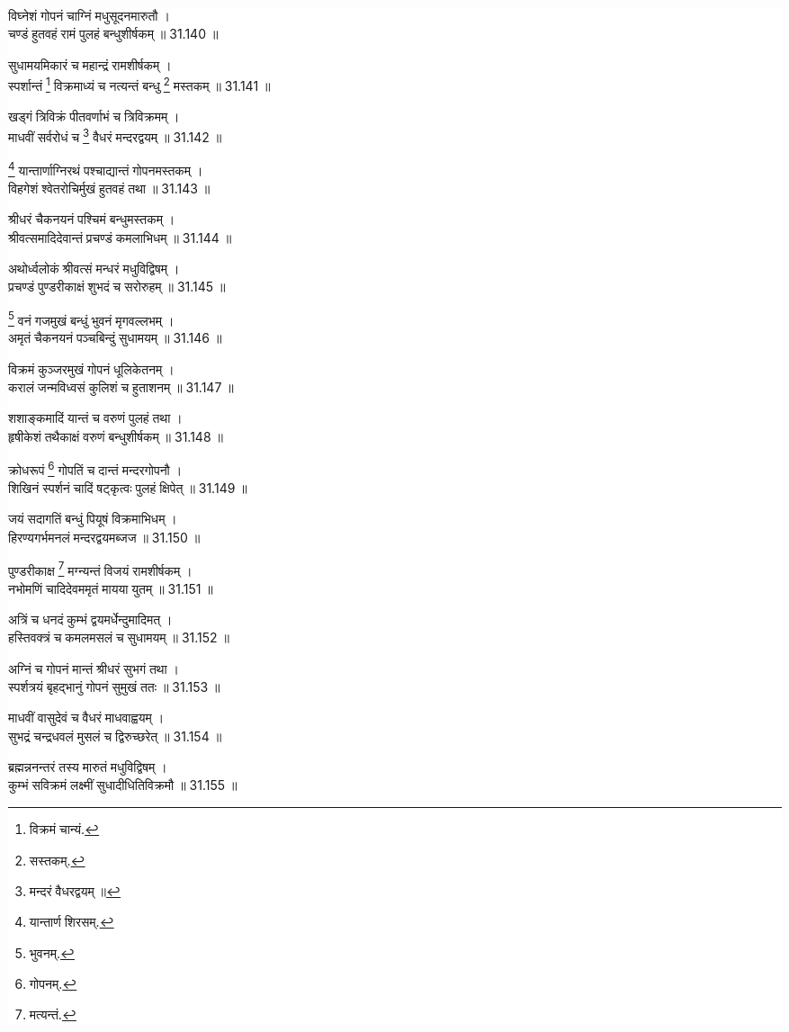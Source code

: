 विघ्नेशं गोपनं चाग्निं मधुसूदनमारुतौ ।  
चण्डं हुतवहं रामं पुलहं बन्धुशीर्षकम् ॥ 31.140 ॥

सुधामयमिकारं च महान्द्रं रामशीर्षकम् ।  
स्पर्शान्तं [^66] विक्रमाध्यं च नत्यन्तं बन्धु [^67] मस्तकम् ॥ 31.141 ॥


[^66]: विक्रमं चान्यं.



[^67]: सस्तकम्.


खड्गं त्रिविक्रं पीतवर्णाभं च त्रिविक्रमम् ।  
माधवीं सर्वरोधं च [^68] वैधरं मन्दरद्वयम् ॥ 31.142 ॥


[^68]: मन्दरं वैधरद्वयम् ॥


[^69] यान्तार्णाग्निरथं पश्चाद्यान्तं गोपनमस्तकम् ।  
विहगेशं श्वेतरोचिर्मुखं हुतवहं तथा ॥ 31.143 ॥


[^69]: यान्तार्ण शिरसम्.


श्रीधरं चैकनयनं पश्चिमं बन्धुमस्तकम् ।  
श्रीवत्समादिदेवान्तं प्रचण्डं कमलाभिधम् ॥ 31.144 ॥

अथोर्ध्वलोकं श्रीवत्सं मन्धरं मधुविद्विषम् ।  
प्रचण्डं पुण्डरीकाक्षं शुभदं च सरोरुहम् ॥ 31.145 ॥

[^70] वनं गजमुखं बन्धुं भुवनं मृगवल्लभम् ।  
अमृतं चैकनयनं पञ्चबिन्दुं सुधामयम् ॥ 31.146 ॥


[^70]: भुवनम्.


विक्रमं कुञ्जरमुखं गोपनं धूलिकेतनम् ।  
करालं जन्मविध्वसं कुलिशं च हुताशनम् ॥ 31.147 ॥

शशाङ्कमादिं यान्तं च वरुणं पुलहं तथा ।  
हृषीकेशं तथैकाक्षं वरुणं बन्धुशीर्षकम् ॥ 31.148 ॥

क्रोधरूपं [^71] गोपतिं च दान्तं मन्दरगोपनौ ।  
शिखिनं स्पर्शनं चादिं षट्कृत्वः पुलहं क्षिपेत् ॥ 31.149 ॥


[^71]: गोपनम्.


जयं सदागतिं बन्धुं पियूषं विक्रमाभिधम् ।  
हिरण्यगर्भमनलं मन्दरद्वयमब्जज ॥ 31.150 ॥

पुण्डरीकाक्ष [^72] मग्न्यन्तं विजयं रामशीर्षकम् ।  
नभोमणिं चादिदेवममृतं मायया युतम् ॥ 31.151 ॥


[^72]: मत्यन्तं.


अत्रिं च धनदं कुम्भं द्वयमर्धेन्दुमादिमत् ।  
हस्तिवक्त्रं च कमलमसलं च सुधामयम् ॥ 31.152 ॥

अग्निं च गोपनं मान्तं श्रीधरं सुभगं तथा ।  
स्पर्शत्रयं बृहद्भानुं गोपनं सुमुखं ततः ॥ 31.153 ॥

माधवीं वासुदेवं च वैधरं माधवाह्वयम् ।  
सुभद्रं चन्द्रधवलं मुसलं च द्विरुच्छरेत् ॥ 31.154 ॥

ब्रह्मन्ननन्तरं तस्य मारुतं मधुविद्विषम् ।  
कुम्भं सविक्रमं लक्ष्मीं सुधादीधितिविक्रमौ ॥ 31.155 ॥


[^1]: चेदस्त्यनुग्रहः.
[^2]: पुरम्.
[^3]: महामायां ध्वजं तथा.
[^4]: वह्निवक्त्रम्. विघ्नं दान्तम्.
[^5]: उपेन्द्रं.
[^6]: स्पर्शनामानमादिदेवं सरोरुहम्.
[^7]: पंचमं.
[^8]: उद्धनं.
[^9]: महाभुजम् ।
[^10]: विजयं सदागतिं.
[^11]: इतमर्धं क्वचिदधिकमस्ति.
[^12]: कलशं.
[^13]: मारुतं.
[^14]: मधुं यमं.
[^15]: च्चरेत्.
[^16]: बन्दुं मन्दरं मधुवि.
[^17]: इतमर्धं क्वचिन्नास्ति.
[^18]: ग्निमा धवौ.
[^19]: सुन्दरौ । रोदनं पुलहम्.
[^20]: खड्गं च रोधनम्.
[^21]: चाक्षं द्वि.
[^22]: वैधरमचां.
[^23]: म्मतिश्च.
[^24]: विक्रमं सूक्ष्मदृष्टि च.
[^25]: प्रपूर्नं च.
[^26]: प्रथमा.
[^27]: भवस्वामि मुनिश्छन्दस्स्या दुष्णिक्साच.
[^28]: रिशैलाभ्यां.
[^29]: चांदिमं तथा.
[^30]: पंच.
[^31]: विजयं त्वथ. इदमेकं पद्यं क्वचिन्नास्ति.
[^32]: वाङ्मुखम्.
[^33]: ब्रह्म.
[^34]: नखशीर्षनम्.
[^35]: ब्रह्म.
[^36]: पूर्णवर्णाभं फट्कारान्तं ठठान्तकम् ॥
[^37]: बहुमूलम्.
[^38]: मन्त्रराजं सुर्शनम्.
[^39]: हस्तं चादिदेवं.
[^40]: जपेत्.
[^41]: संज्ञितम्.
[^42]: मवाङ्मुखं.
[^43]: द्वितीयम्.
[^44]: दरं द्विः.
[^45]: शोभनं.
[^46]: नत्यन्तं.
[^47]: अत्रिः.
[^48]: मन्त्रस्या.
[^49]: निधि.
[^50]: कृशागमम्.
[^51]: उदयं.
[^52]: दरत्रयसमन्वितः.
[^53]: माधनम्.
[^54]: ककुभाह्वयं.
[^55]: आदिदेवं.
[^56]: जननं.
[^57]: गोधनं.
[^58]: मादितः.
[^59]: षष्टिं.
[^60]: चादि.
[^61]: धान्तम्.
[^62]: गोपनं.
[^63]: चेन्दुम्.
[^64]: यान्तमचां द्वितीयम्.
[^65]: त्रिं च.
[^73]: तथोदयम्.
[^74]: पवनं.
[^75]: स्यात्सुदर्शनः.
[^76]: दृढमा.
[^77]: परं यान्तं च - परं वामनं.
[^78]: जन्मध्वंसं.
[^79]: गोपन.
[^80]: बन्धुसप्तकम्.
[^81]: गोधनं वैधरं ध्वजम्.
[^82]: च प्रसाधनम्.
[^83]: सुरादिमत्.
[^84]: शोभनौ.
[^85]: क्रोधरूपम्.
[^86]: गोपतिम्.
[^87]: मलयं.
[^88]: शंखिनम्.
[^89]: बाहुं समन्दरम्.
[^90]: गोपतिम्.
[^91]: मुग्रं चैन यथापुरम् ॥ लक्ष.
[^92]: चानिलं तथा.
[^93]: शर्वविक्रमौ.
[^94]: `करालम्' इत्यारभ्य `विधातारम्' इत्यन्तं क्वचिन्नास्ति.
[^95]: शङ्खं पीतमवाङ्मुखं.
[^96]: भूधर.
[^97]: ऋतधाम च धाम च.
[^98]: गदध्वंसं.
[^99]: बन्धूहम्.
[^100]: छलि.
[^101]: द्वितीयकम्.
[^102]: दृष्टिद्वयं यान्तम्.
[^103]: सप्त.
[^104]: श्रीद्विज. श्रीबीजद्वितियं.
[^105]: निगमादिं.
[^106]: गुहाश्रयम्.
[^107]: मनलं.
[^108]: मरणा.
[^109]: मुसलं.
[^110]: सुखम्.
[^111]: मृगेशं.
[^112]: मेकादश.
[^113]: कमलम्.
[^114]: वारणानन.
[^115]: अनलं मानुषेशं च.
[^116]: जलजं.
[^117]: कोशाष्टकेपि त्रुटिः. क्वचित् यथा पाङ्त्काः पाठः.
[^118]: करिवक्त्रं.
[^119]: भद्रहस्तं पुण्यं.
[^120]: तुष्टिं च.
[^121]: रसं---शरो.
[^122]: पुलहद्वय.
[^123]: पावनं.
[^124]: गोपती । गोपतिम्.
[^125]: ब्रह्म.
[^126]: वामनं.
[^127]: हाराद्यङ्गदनिर्घोषगम्भिर भयद.
[^128]: मनखदम्भोलिनिर्मितौ । विन्यस्त.
[^129]: द्धेनं जपेन्मन्त्रं.
[^130]: कमलम्.
[^131]: पंचमम्.
[^132]: सुमुखम्.
[^133]: जलजं.
[^134]: गतिर्न.
[^135]: चन्दो देवी.
[^136]: चोद्गीथं.
[^137]: विजयं तथा.
[^138]: हुतान्तिमम्.
[^139]: जप.
[^140]: गजास्यात्रिसरोजानि.
[^141]: माधवौ.
[^142]: "पवित्रम्" इत्यरभ्य उत्तरत्र. " अतो वक्ष्येमनुम्" इत्यन्तं क्वचित्कोशे गलितम्.
[^143]: कथयिष्ये.
[^144]: अष्टा.
[^145]: ऋणानां विषये सुराणां विषये.
[^146]: स्फुटमुष्ट्यादि.
[^147]: मन्त्रवित् । इत्थं.
[^148]: केशनं.
[^149]: श्रीधरं च.
[^150]: वैधरं.
[^151]: द्वितीय.
[^152]: न्तर.
[^153]: वह्नि.
[^154]: सत्यन्तादि.
[^155]: पावकस्सौर इति.
[^156]: वह्निं.
[^157]: धन्यं.
[^158]: द्वित्रिरुच्चार्य.
[^159]: पुलहं.
[^160]: पुष्टिबीजाद्यशशिनो.
[^161]: मारुतौ.